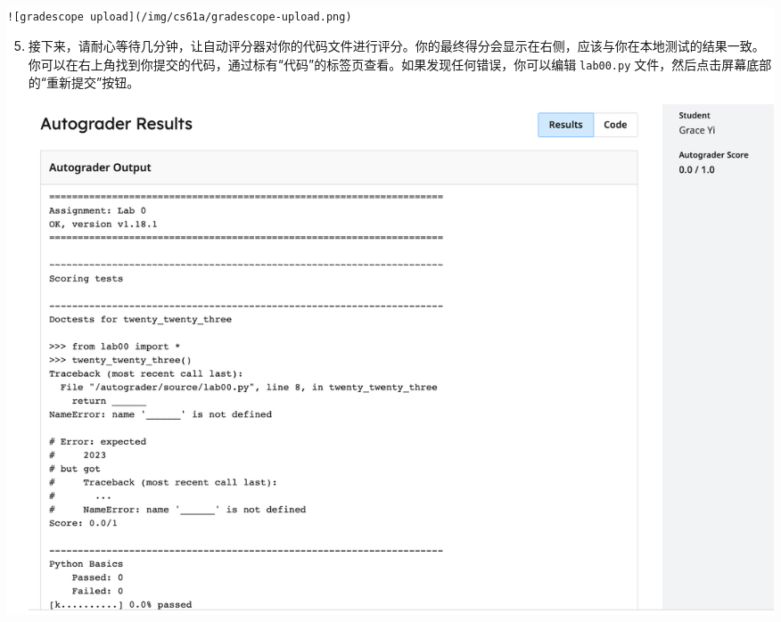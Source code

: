     ![gradescope upload](/img/cs61a/gradescope-upload.png)

5. 接下来，请耐心等待几分钟，让自动评分器对你的代码文件进行评分。你的最终得分会显示在右侧，应该与你在本地测试的结果一致。你可以在右上角找到你提交的代码，通过标有“代码”的标签页查看。如果发现任何错误，你可以编辑 `lab00.py` 文件，然后点击屏幕底部的“重新提交”按钮。

    ![gradescope results](/img/cs61a/gradescope-results.png)
